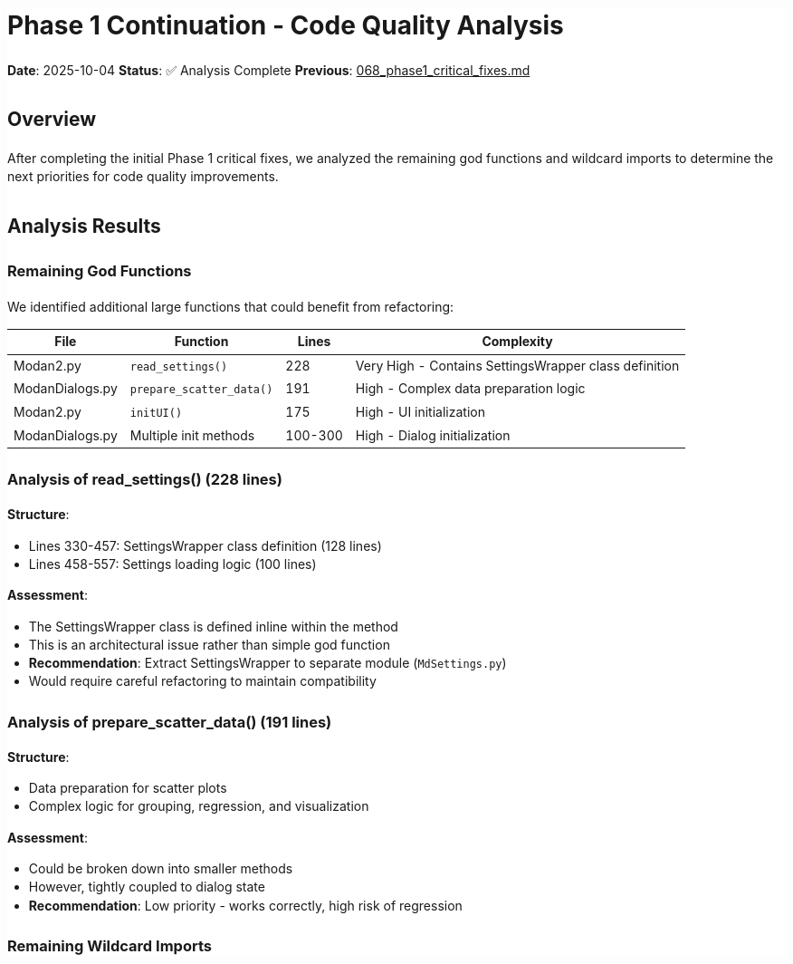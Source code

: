 # Phase 1 Continuation - Code Quality Analysis

**Date**: 2025-10-04
**Status**: ✅ Analysis Complete
**Previous**: [068_phase1_critical_fixes.md](20251004_068_phase1_critical_fixes.md)

## Overview

After completing the initial Phase 1 critical fixes, we analyzed the remaining god functions and wildcard imports to determine the next priorities for code quality improvements.

## Analysis Results

### Remaining God Functions

We identified additional large functions that could benefit from refactoring:

| File | Function | Lines | Complexity |
|------|----------|-------|------------|
| Modan2.py | `read_settings()` | 228 | Very High - Contains SettingsWrapper class definition |
| ModanDialogs.py | `prepare_scatter_data()` | 191 | High - Complex data preparation logic |
| Modan2.py | `initUI()` | 175 | High - UI initialization |
| ModanDialogs.py | Multiple init methods | 100-300 | High - Dialog initialization |

### Analysis of read_settings() (228 lines)

**Structure**:
- Lines 330-457: SettingsWrapper class definition (128 lines)
- Lines 458-557: Settings loading logic (100 lines)

**Assessment**:
- The SettingsWrapper class is defined inline within the method
- This is an architectural issue rather than simple god function
- **Recommendation**: Extract SettingsWrapper to separate module (`MdSettings.py`)
- Would require careful refactoring to maintain compatibility

### Analysis of prepare_scatter_data() (191 lines)

**Structure**:
- Data preparation for scatter plots
- Complex logic for grouping, regression, and visualization

**Assessment**:
- Could be broken down into smaller methods
- However, tightly coupled to dialog state
- **Recommendation**: Low priority - works correctly, high risk of regression

### Remaining Wildcard Imports
